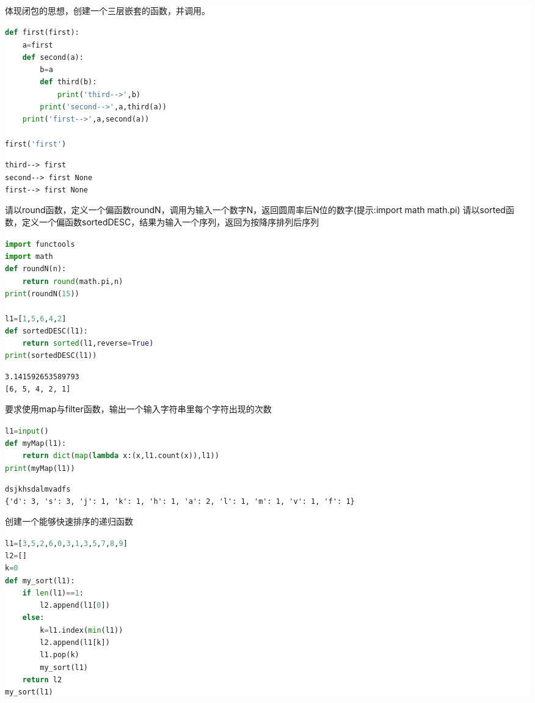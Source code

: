 
体现闭包的思想，创建一个三层嵌套的函数，并调用。


```python
def first(first):
    a=first
    def second(a):
        b=a
        def third(b):
            print('third-->',b)
        print('second-->',a,third(a))
    print('first-->',a,second(a))
    
first('first')
```

    third--> first
    second--> first None
    first--> first None


请以round函数，定义一个偏函数roundN，调用为输入一个数字N，返回圆周率后N位的数字(提示:import math math.pi)
请以sorted函数，定义一个偏函数sortedDESC，结果为输入一个序列，返回为按降序排列后序列


```python
import functools
import math
def roundN(n):
    return round(math.pi,n)
print(roundN(15))

l1=[1,5,6,4,2]
def sortedDESC(l1):
    return sorted(l1,reverse=True)
print(sortedDESC(l1))
```

    3.141592653589793
    [6, 5, 4, 2, 1]

要求使用map与filter函数，输出一个输入字符串里每个字符出现的次数


```python
l1=input()
def myMap(l1):
    return dict(map(lambda x:(x,l1.count(x)),l1))
print(myMap(l1))
```

    dsjkhsdalmvadfs
    {'d': 3, 's': 3, 'j': 1, 'k': 1, 'h': 1, 'a': 2, 'l': 1, 'm': 1, 'v': 1, 'f': 1}


创建一个能够快速排序的递归函数


```python
l1=[3,5,2,6,0,3,1,3,5,7,8,9]
l2=[]
k=0
def my_sort(l1):
    if len(l1)==1:
        l2.append(l1[0])
    else:
        k=l1.index(min(l1))
        l2.append(l1[k])
        l1.pop(k)
        my_sort(l1)
    return l2
my_sort(l1)
```